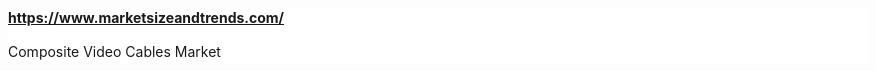 <strong><a href="https://www.marketsizeandtrends.com/">https://www.marketsizeandtrends.com/</a></strong></p>Composite Video Cables Market
